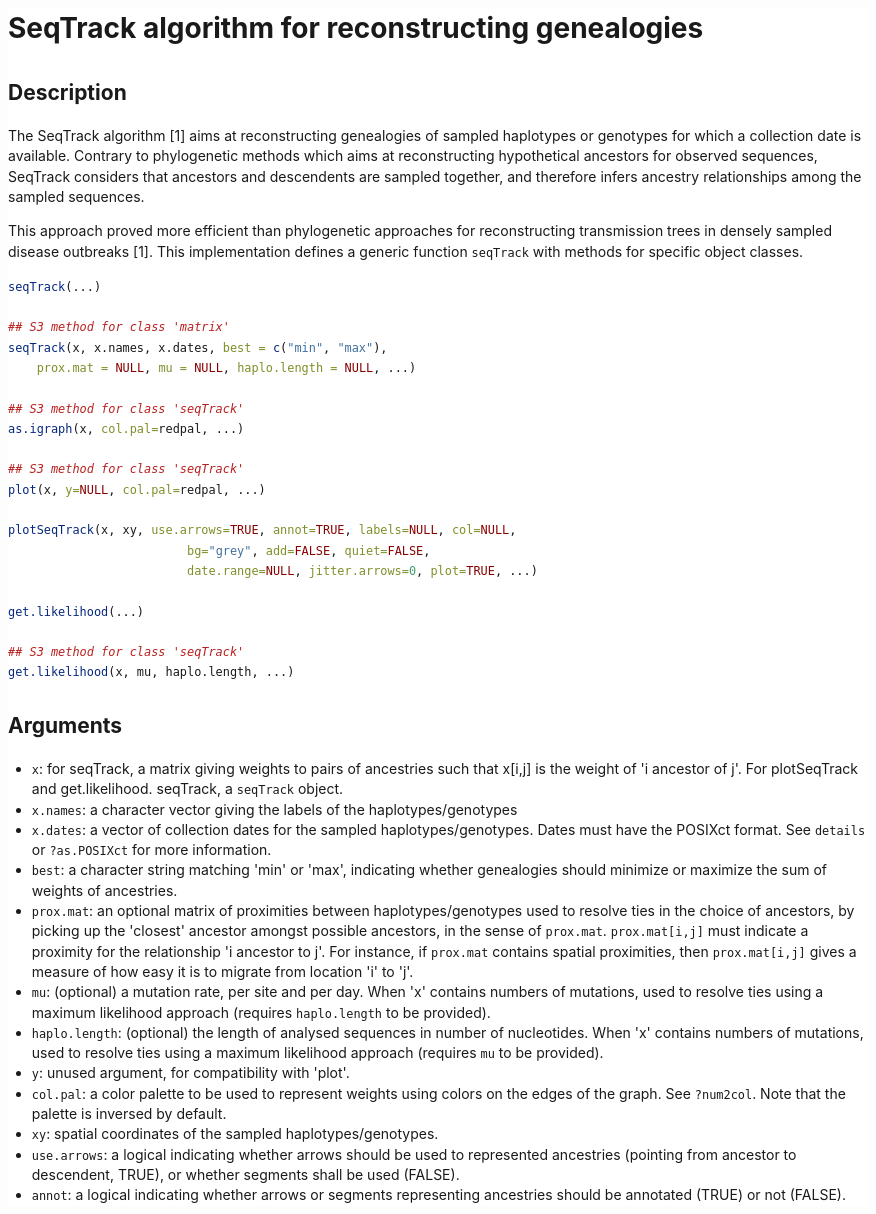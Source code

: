 # SeqTrack algorithm for reconstructing genealogies

## Description

The SeqTrack algorithm [1] aims at reconstructing genealogies of sampled haplotypes or genotypes for which a collection date is available. Contrary to phylogenetic methods which aims at reconstructing hypothetical ancestors for observed sequences, SeqTrack considers that ancestors and descendents are sampled together, and therefore infers ancestry relationships among the sampled sequences.

This approach proved more efficient than phylogenetic approaches for reconstructing transmission trees in densely sampled disease outbreaks [1]. This implementation defines a generic function `seqTrack` with methods for specific object classes.

```r
seqTrack(...)

## S3 method for class 'matrix'
seqTrack(x, x.names, x.dates, best = c("min", "max"),
    prox.mat = NULL, mu = NULL, haplo.length = NULL, ...)

## S3 method for class 'seqTrack'
as.igraph(x, col.pal=redpal, ...)

## S3 method for class 'seqTrack'
plot(x, y=NULL, col.pal=redpal, ...)

plotSeqTrack(x, xy, use.arrows=TRUE, annot=TRUE, labels=NULL, col=NULL,
                         bg="grey", add=FALSE, quiet=FALSE,
                         date.range=NULL, jitter.arrows=0, plot=TRUE, ...)

get.likelihood(...)

## S3 method for class 'seqTrack'
get.likelihood(x, mu, haplo.length, ...)
```

## Arguments

- `x`: for seqTrack, a matrix giving weights to pairs of ancestries such that x[i,j] is the weight of 'i ancestor of j'. For plotSeqTrack and get.likelihood. seqTrack, a `seqTrack` object.
- `x.names`: a character vector giving the labels of the haplotypes/genotypes
- `x.dates`: a vector of collection dates for the sampled haplotypes/genotypes. Dates must have the POSIXct format. See `details` or `?as.POSIXct` for more information.
- `best`: a character string matching 'min' or 'max', indicating whether genealogies should minimize or maximize the sum of weights of ancestries.
- `prox.mat`: an optional matrix of proximities between haplotypes/genotypes used to resolve ties in the choice of ancestors, by picking up the 'closest' ancestor amongst possible ancestors, in the sense of `prox.mat`. `prox.mat[i,j]` must indicate a proximity for the relationship 'i ancestor to j'. For instance, if `prox.mat` contains spatial proximities, then `prox.mat[i,j]` gives a measure of how easy it is to migrate from location 'i' to 'j'.
- `mu`: (optional) a mutation rate, per site and per day. When 'x' contains numbers of mutations, used to resolve ties using a maximum likelihood approach (requires `haplo.length` to be provided).
- `haplo.length`: (optional) the length of analysed sequences in number of nucleotides. When 'x' contains numbers of mutations, used to resolve ties using a maximum likelihood approach (requires `mu` to be provided).
- `y`: unused argument, for compatibility with 'plot'.
- `col.pal`: a color palette to be used to represent weights using colors on the edges of the graph. See `?num2col`. Note that the palette is inversed by default.
- `xy`: spatial coordinates of the sampled haplotypes/genotypes.
- `use.arrows`: a logical indicating whether arrows should be used to represented ancestries (pointing from ancestor to descendent, TRUE), or whether segments shall be used (FALSE).
- `annot`: a logical indicating whether arrows or segments representing ancestries should be annotated (TRUE) or not (FALSE).